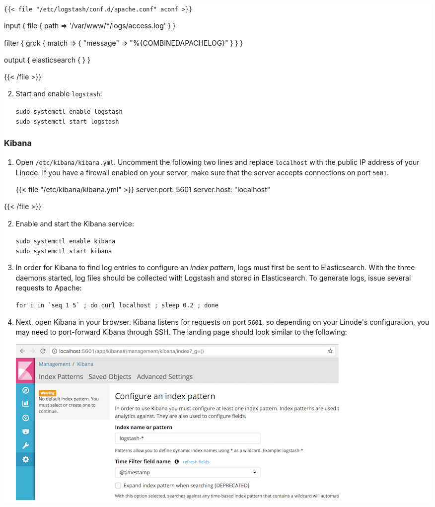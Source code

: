     {{< file "/etc/logstash/conf.d/apache.conf" aconf >}}
input {
  file {
    path => '/var/www/*/logs/access.log'
  }
}

filter {
  grok {
    match => { "message" => "%{COMBINEDAPACHELOG}" }
  }
}

output {
  elasticsearch { }
}

{{< /file >}}


2.  Start and enable `logstash`:

        sudo systemctl enable logstash
        sudo systemctl start logstash

### Kibana


1.  Open `/etc/kibana/kibana.yml`. Uncomment the following two lines and replace `localhost` with the public IP address of your Linode. If you have a firewall enabled on your server, make sure that the server accepts connections on port `5601`.

    {{< file "/etc/kibana/kibana.yml" >}}
server.port: 5601
server.host: "localhost"

{{< /file >}}


2.  Enable and start the Kibana service:

        sudo systemctl enable kibana
        sudo systemctl start kibana

3.  In order for Kibana to find log entries to configure an *index pattern*, logs must first be sent to Elasticsearch. With the three daemons started, log files should be collected with Logstash and stored in Elasticsearch. To generate logs, issue several requests to Apache:

        for i in `seq 1 5` ; do curl localhost ; sleep 0.2 ; done

4.  Next, open Kibana in your browser. Kibana listens for requests on port `5601`, so depending on your Linode's configuration, you may need to port-forward Kibana through SSH. The landing page should look similar to the following:

    ![Kibana 5 Index Pattern Configuration](elastic-stack-debian-8-kibana-index-pattern.png "Kibana 5 Index Pattern Configuration")